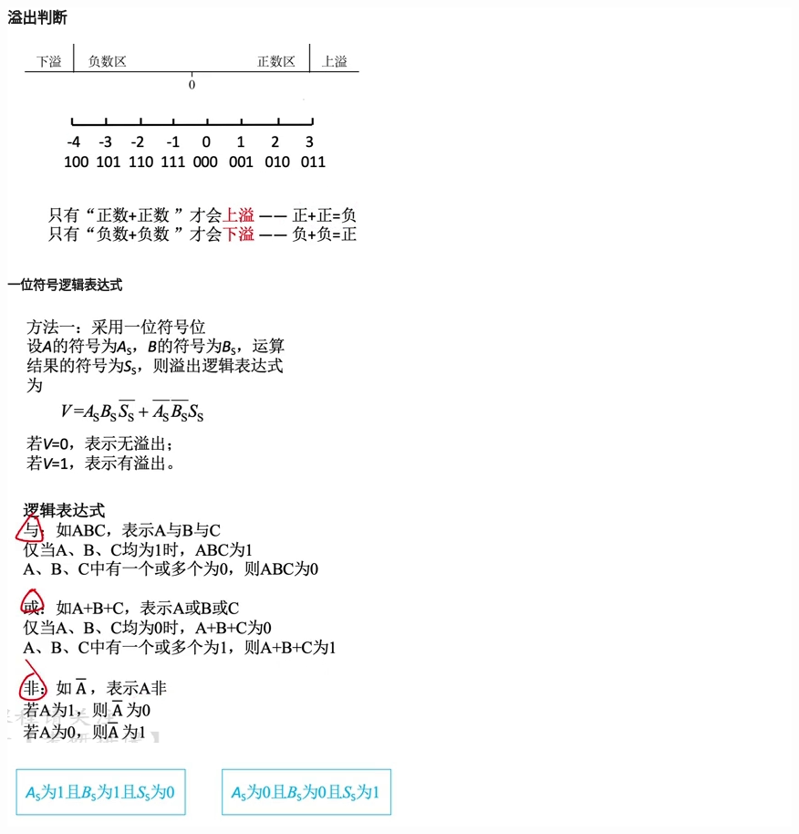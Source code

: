 ### 溢出判断

![image-20210818101119756](/images/image-20210818101119756.jpg)

#### 一位符号逻辑表达式

![image-20210818103641338](/images/image-20210818103641338.jpg)

![image-20210818103733616](/images/image-20210818103733616.jpg)

![image-20210818103840213](/images/image-20210818103840213.jpg)

